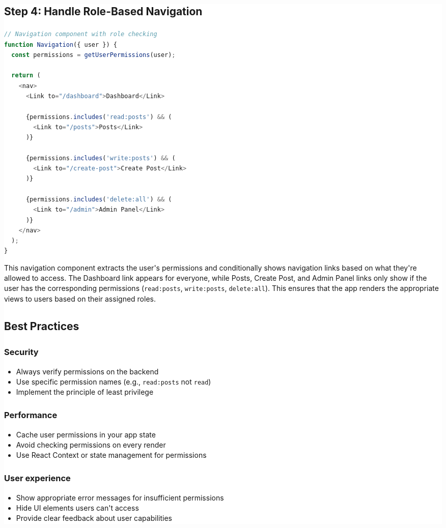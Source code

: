 ## Step 4: Handle Role-Based Navigation

```javascript
// Navigation component with role checking
function Navigation({ user }) {
  const permissions = getUserPermissions(user);
  
  return (
    <nav>
      <Link to="/dashboard">Dashboard</Link>
      
      {permissions.includes('read:posts') && (
        <Link to="/posts">Posts</Link>
      )}
      
      {permissions.includes('write:posts') && (
        <Link to="/create-post">Create Post</Link>
      )}
      
      {permissions.includes('delete:all') && (
        <Link to="/admin">Admin Panel</Link>
      )}
    </nav>
  );
}
```

This navigation component extracts the user's permissions and conditionally shows navigation links based on what they're allowed to access. The Dashboard link appears for everyone, while Posts, Create Post, and Admin Panel links only show if the user has the corresponding permissions (`read:posts`, `write:posts`, `delete:all`). This ensures that the app renders the appropriate views to users based on their assigned roles.

## Best Practices

### Security
- Always verify permissions on the backend
- Use specific permission names (e.g., `read:posts` not `read`)
- Implement the principle of least privilege

### Performance
- Cache user permissions in your app state
- Avoid checking permissions on every render
- Use React Context or state management for permissions

### User experience
- Show appropriate error messages for insufficient permissions
- Hide UI elements users can't access
- Provide clear feedback about user capabilities
